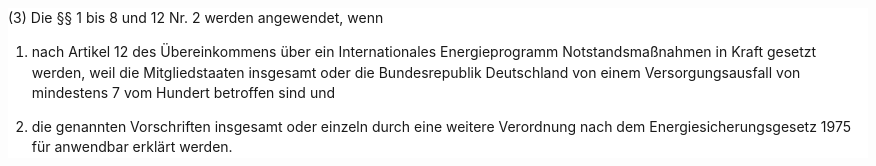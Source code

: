 (3) Die §§ 1 bis 8 und 12 Nr. 2 werden angewendet, wenn

1.  nach Artikel 12 des Übereinkommens über ein Internationales
    Energieprogramm Notstandsmaßnahmen in Kraft gesetzt werden, weil die
    Mitgliedstaaten insgesamt oder die Bundesrepublik Deutschland von
    einem Versorgungsausfall von mindestens 7 vom Hundert betroffen sind
    und


2.  die genannten Vorschriften insgesamt oder einzeln durch eine weitere
    Verordnung nach dem Energiesicherungsgesetz 1975 für anwendbar erklärt
    werden.




